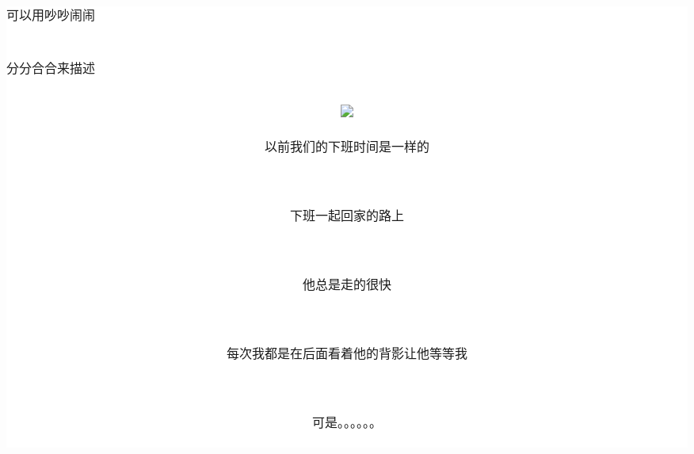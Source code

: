   <font face="Arial"><font size="3">可以用吵吵闹闹</font></font> 
  <br> 
  <font face="Arial"><font size="3"><br> </font></font> 
  <br> 
  <font face="Arial"><font size="3">分分合合来描述</font></font> 
  <br> 
 </div>
 <br> 
 <div align="center"> 
  <ignore_js_op> 
   <img aid="1327741" src="https://bbs.boniu123.cc/data/attachment/forum/202001/16/180557clh4e4hebejcacyz.gif" zoomfile="data/attachment/forum/202001/16/180557clh4e4hebejcacyz.gif" file="data/attachment/forum/202001/16/180557clh4e4hebejcacyz.gif" width="400" inpost="1"> 
   <div class="tip tip_4 aimg_tip" id="aimg_1327741_menu" style="position: absolute; display: none" disautofocus="true"> 
    <div class="xs0"> 
     <p><strong>mp50892955_1451271415386_6.gif</strong> <em class="xg1">(10.02 KB, 下载次数: 0)</em></p> 
     <p> <a href="forum.php?mod=attachment&amp;aid=MTMyNzc0MXw3YjJiMWU0YnwxNTc5MTc4NTc0fDB8NTUyNjUx&amp;nothumb=yes" target="_blank">下载附件</a> &nbsp;<a href="javascript:;" onclick="showWindow(this.id, this.getAttribute('url'), 'get', 0);" id="savephoto_1327741" url="home.php?mod=spacecp&amp;ac=album&amp;op=saveforumphoto&amp;aid=1327741&amp;handlekey=savephoto_1327741">保存到相册</a> </p> 
     <p class="xg1 y"><span title="2020-1-16 18:05">2&nbsp;小时前</span> 上传</p> 
    </div> 
    <div class="tip_horn"></div> 
   </div> 
  </ignore_js_op> 
 </div>
 <br> 
 <div align="center"> 
  <font face="Arial"><font size="3">以前我们的下班时间是一样的</font></font> 
 </div>
 <br> 
 <div align="center"> 
  <font face="Arial"><font size="3"><br> </font></font> 
 </div>
 <br> 
 <div align="center"> 
  <font face="Arial"><font size="3">下班一起回家的路上</font></font> 
 </div>
 <br> 
 <div align="center"> 
  <font face="Arial"><font size="3"><br> </font></font> 
 </div>
 <br> 
 <div align="center"> 
  <font face="Arial"><font size="3">他总是走的很快</font></font> 
 </div>
 <br> 
 <div align="center"> 
  <font face="Arial"><font size="3"><br> </font></font> 
 </div>
 <br> 
 <div align="center"> 
  <font face="Arial"><font size="3">每次我都是在后面看着他的背影让他等等我</font></font> 
 </div>
 <br> 
 <div align="center"> 
  <font face="Arial"><font size="3"><br> </font></font> 
 </div>
 <br> 
 <div align="center"> 
  <font face="Arial"><font size="3">可是。。。。。。</font></font> 
 </div>
 <br> 
 <div align="center"> 